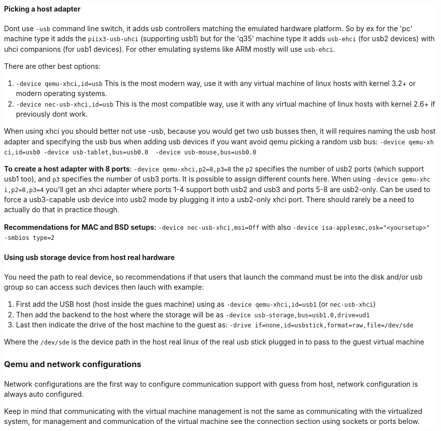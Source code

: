 #### Picking a host adapter

Dont use `-usb` command line switch, it adds usb controllers matching the 
emulated hardware platform. So by ex for the 'pc' machine type it adds 
the `piix3-usb-uhci` (supporting usb1) but for the 'q35' machine type 
it adds `usb-ehci` (for usb2 devices) with uhci companions (for usb1 devices).
For other emulating systems like ARM mostly will use `usb-ehci`.

There are other best options:

1. `-device qemu-xhci,id=usb` This is the most modern way, use it with any 
virtual machine of linux hosts with kernel 3.2+ or modern operating systems.
2. `-device nec-usb-xhci,id=usb` This is the most compatible way, use it with any 
virtual machine of linux hosts with kernel 2.6+ if previously dont work.

When using xhci you should better not use -usb, because you would get two usb 
busses then, it will requires naming the usb host adapter and specifying the 
usb bus when adding usb devices if you want avoid qemu picking a random usb bus:
`-device qemu-xhci,id=usb0 -device usb-tablet,bus=usb0.0  -device usb-mouse,bus=usb0.0`

**To create a host adapter with 8 ports**: `-device qemu-xhci,p2=8,p3=8` the `p2` 
specifies the number of usb2 ports (which support usb1 too), and `p3` specifies 
the number of usb3 ports. It is possible to assign different counts here. 
When using `-device qemu-xhci,p2=8,p3=4` you'll get an xhci adapter where 
ports 1-4 support both usb2 and usb3 and ports 5-8 are usb2-only. Can be used 
to force a usb3-capable usb device into usb2 mode by plugging it into 
a usb2-only xhci port. There should rarely be a need to actually do that in 
practice though.

**Recommendations for MAC and BSD setups:** `-device nec-usb-xhci,msi=Off` with 
also `-device isa-applesmc,osk="<yoursetup>" -smbios type=2`

#### Using usb storage device from host real hardware

You need the path to real device, so recommendations if that users that launch 
the command must be into the disk and/or usb group so can access such devices 
then lauch with example:

1. First add the USB host (host inside the gues machine)
using as `-device qemu-xhci,id=usb1` (or `nec-usb-xhci`)
2. Then add the backend to the host where the storage will 
be as `-device usb-storage,bus=usb1.0,drive=ud1`
3. Last then indicate the drive of the host machine to the guest 
as: `-drive if=none,id=usbstick,format=raw,file=/dev/sde`

Where the `/dev/sde` is the device path in the host real linux of the real 
usb stick plugged in to pass to the guest virtual machine

### Qemu and network configurations

Network configurations are the first way to configure communication support 
with guess from host, network configuration is always auto configured.

Keep in mind that communicating with the virtual machine management is not the same 
as communicating with the virtualized system, for management and communication of 
the virtual machine see the connection section using sockets or ports below.
